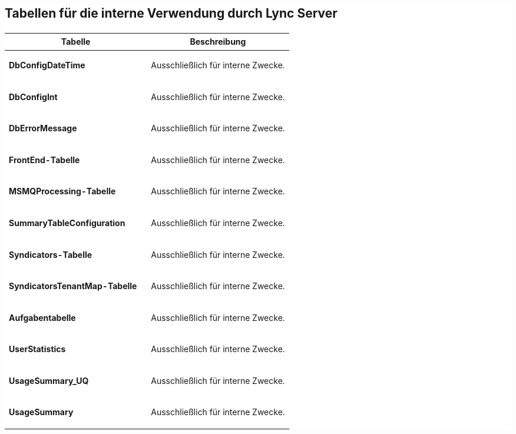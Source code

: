 ## Tabellen für die interne Verwendung durch Lync Server


<table>
<colgroup>
<col style="width: 50%" />
<col style="width: 50%" />
</colgroup>
<thead>
<tr class="header">
<th>Tabelle</th>
<th>Beschreibung</th>
</tr>
</thead>
<tbody>
<tr class="odd">
<td><p><strong>DbConfigDateTime</strong></p></td>
<td><p>Ausschließlich für interne Zwecke.</p></td>
</tr>
<tr class="even">
<td><p><strong>DbConfigInt</strong></p></td>
<td><p>Ausschließlich für interne Zwecke.</p></td>
</tr>
<tr class="odd">
<td><p><strong>DbErrorMessage</strong></p></td>
<td><p>Ausschließlich für interne Zwecke.</p></td>
</tr>
<tr class="even">
<td><p><strong>FrontEnd-Tabelle</strong></p></td>
<td><p>Ausschließlich für interne Zwecke.</p></td>
</tr>
<tr class="odd">
<td><p><strong>MSMQProcessing-Tabelle</strong></p></td>
<td><p>Ausschließlich für interne Zwecke.</p></td>
</tr>
<tr class="even">
<td><p><strong>SummaryTableConfiguration</strong></p></td>
<td><p>Ausschließlich für interne Zwecke.</p></td>
</tr>
<tr class="odd">
<td><p><strong>Syndicators-Tabelle</strong></p></td>
<td><p>Ausschließlich für interne Zwecke.</p></td>
</tr>
<tr class="even">
<td><p><strong>SyndicatorsTenantMap-Tabelle</strong></p></td>
<td><p>Ausschließlich für interne Zwecke.</p></td>
</tr>
<tr class="odd">
<td><p><strong>Aufgabentabelle</strong></p></td>
<td><p>Ausschließlich für interne Zwecke.</p></td>
</tr>
<tr class="even">
<td><p><strong>UserStatistics</strong></p></td>
<td><p>Ausschließlich für interne Zwecke.</p></td>
</tr>
<tr class="odd">
<td><p><strong>UsageSummary_UQ</strong></p></td>
<td><p>Ausschließlich für interne Zwecke.</p></td>
</tr>
<tr class="even">
<td><p><strong>UsageSummary</strong></p></td>
<td><p>Ausschließlich für interne Zwecke.</p></td>
</tr>